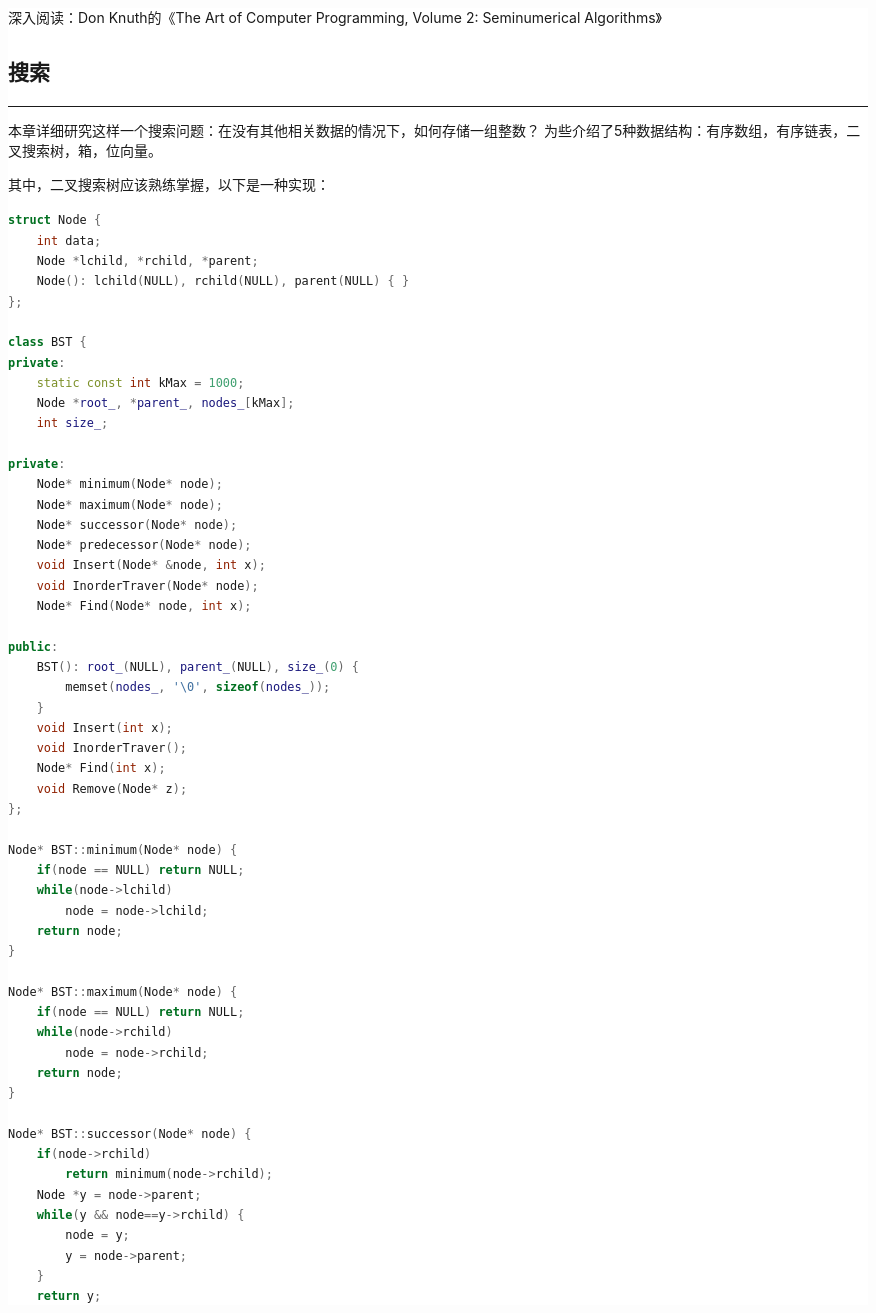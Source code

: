 深入阅读：Don Knuth的《The Art of Computer Programming, Volume 2: Seminumerical Algorithms》

## 搜索
---

本章详细研究这样一个搜索问题：在没有其他相关数据的情况下，如何存储一组整数？ 为些介绍了5种数据结构：有序数组，有序链表，二叉搜索树，箱，位向量。

其中，二叉搜索树应该熟练掌握，以下是一种实现：

```c++
struct Node {
    int data;
    Node *lchild, *rchild, *parent;
    Node(): lchild(NULL), rchild(NULL), parent(NULL) { }
};

class BST {
private:
    static const int kMax = 1000;
    Node *root_, *parent_, nodes_[kMax];
    int size_;

private:
    Node* minimum(Node* node);
    Node* maximum(Node* node);
    Node* successor(Node* node);
    Node* predecessor(Node* node);
    void Insert(Node* &node, int x);
    void InorderTraver(Node* node);
    Node* Find(Node* node, int x);
    
public:
    BST(): root_(NULL), parent_(NULL), size_(0) {
        memset(nodes_, '\0', sizeof(nodes_));
    }
    void Insert(int x);
    void InorderTraver();
    Node* Find(int x);
    void Remove(Node* z);
};

Node* BST::minimum(Node* node) {
    if(node == NULL) return NULL;
    while(node->lchild)
        node = node->lchild;
    return node;
}

Node* BST::maximum(Node* node) {
    if(node == NULL) return NULL;
    while(node->rchild)
        node = node->rchild;
    return node;
}

Node* BST::successor(Node* node) {
    if(node->rchild)
        return minimum(node->rchild);
    Node *y = node->parent;
    while(y && node==y->rchild) {
        node = y;
        y = node->parent;
    }
    return y;
```